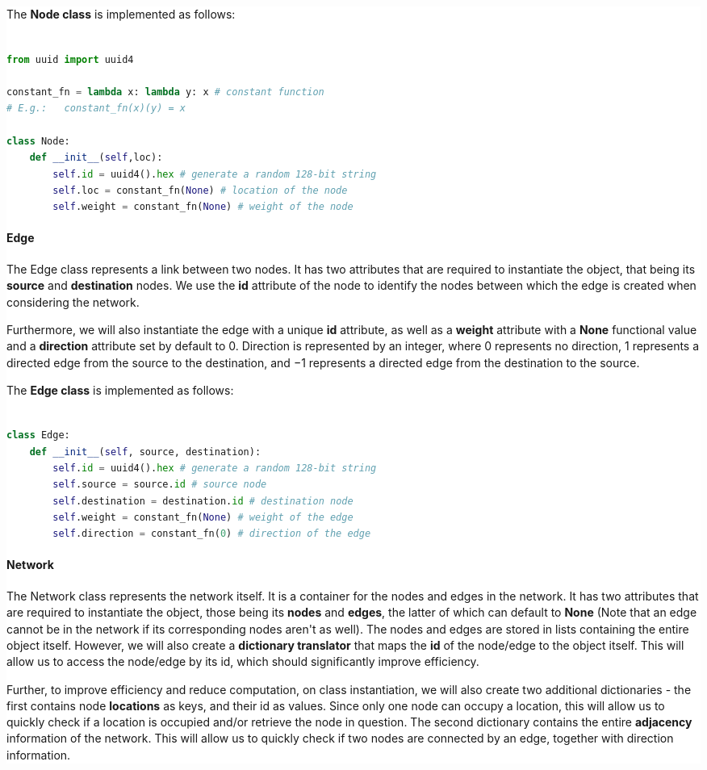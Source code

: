 The **Node class** is implemented as follows:

```python

from uuid import uuid4

constant_fn = lambda x: lambda y: x # constant function
# E.g.:   constant_fn(x)(y) = x

class Node:
    def __init__(self,loc):
        self.id = uuid4().hex # generate a random 128-bit string
        self.loc = constant_fn(None) # location of the node
        self.weight = constant_fn(None) # weight of the node
```

#### Edge

The Edge class represents a link between two nodes. It has two attributes that are required to instantiate the object, that being its **source** and **destination** nodes. We use the **id** attribute of the node to identify the nodes between which the edge is created when considering the network.

Furthermore, we will also instantiate the edge with a unique **id** attribute, as well as a **weight** attribute with a **None** functional value and a **direction** attribute set by default to $0$. Direction is represented by an integer, where $0$ represents no direction, $1$ represents a directed edge from the source to the destination, and $-1$ represents a directed edge from the destination to the source.

The **Edge class** is implemented as follows:

```python

class Edge:
    def __init__(self, source, destination):
        self.id = uuid4().hex # generate a random 128-bit string
        self.source = source.id # source node
        self.destination = destination.id # destination node
        self.weight = constant_fn(None) # weight of the edge
        self.direction = constant_fn(0) # direction of the edge
```

#### Network

The Network class represents the network itself. It is a container for the nodes and edges in the network. It has two attributes that are required to instantiate the object, those being its **nodes** and **edges**, the latter of which can default to **None** (Note that an edge cannot be in the network if its corresponding nodes aren't as well). The nodes and edges are stored in lists containing the entire object itself. However, we will also create a **dictionary translator** that maps the **id** of the node/edge to the object itself. This will allow us to access the node/edge by its id, which should significantly improve efficiency.

Further, to improve efficiency and reduce computation, on class instantiation, we will also create two additional dictionaries - the first contains node **locations** as keys, and their id as values. Since only one node can occupy a location, this will allow us to quickly check if a location is occupied and/or retrieve the node in question. The second dictionary contains the entire **adjacency** information of the network. This will allow us to quickly check if two nodes are connected by an edge, together with direction information.
